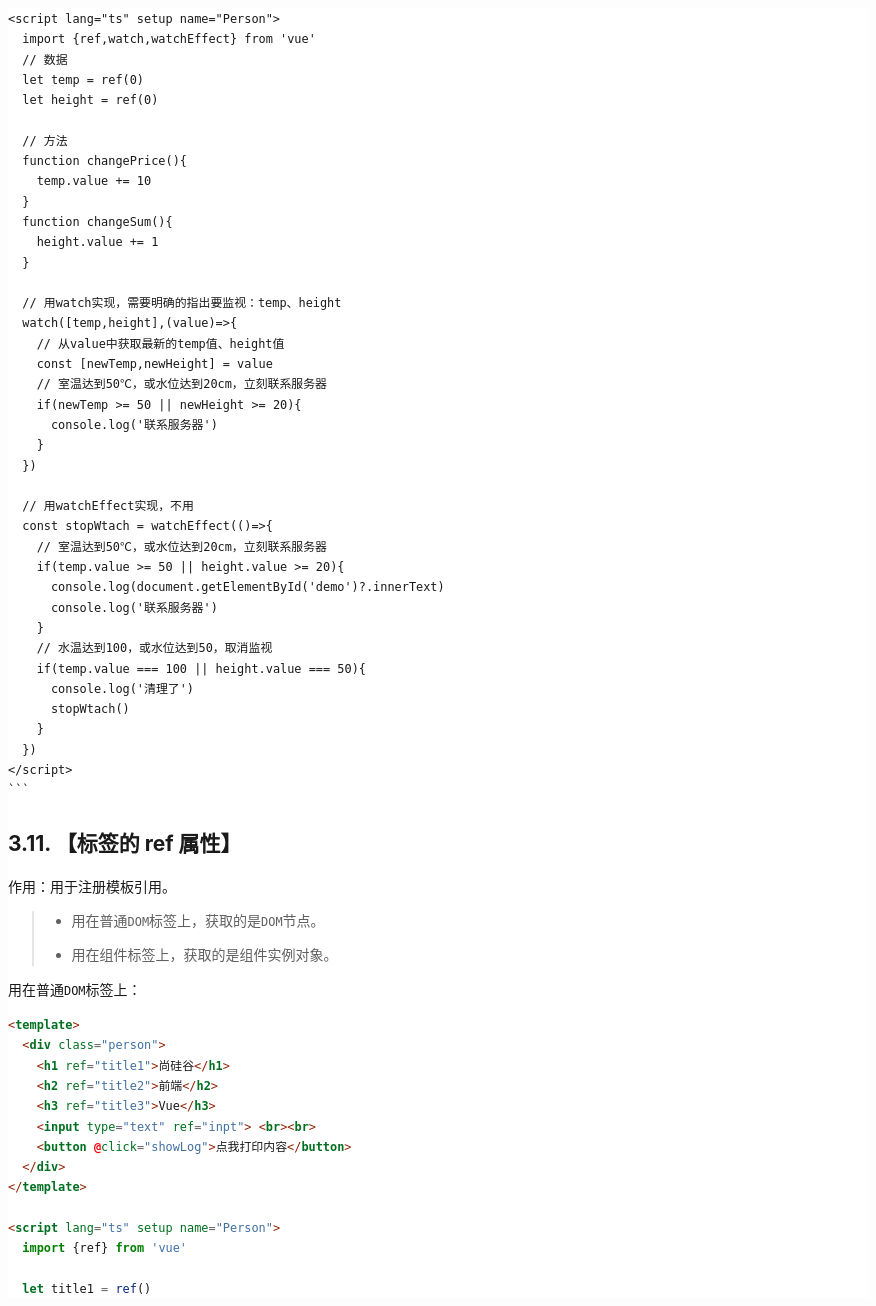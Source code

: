     <script lang="ts" setup name="Person">
      import {ref,watch,watchEffect} from 'vue'
      // 数据
      let temp = ref(0)
      let height = ref(0)
    
      // 方法
      function changePrice(){
        temp.value += 10
      }
      function changeSum(){
        height.value += 1
      }
    
      // 用watch实现，需要明确的指出要监视：temp、height
      watch([temp,height],(value)=>{
        // 从value中获取最新的temp值、height值
        const [newTemp,newHeight] = value
        // 室温达到50℃，或水位达到20cm，立刻联系服务器
        if(newTemp >= 50 || newHeight >= 20){
          console.log('联系服务器')
        }
      })
    
      // 用watchEffect实现，不用
      const stopWtach = watchEffect(()=>{
        // 室温达到50℃，或水位达到20cm，立刻联系服务器
        if(temp.value >= 50 || height.value >= 20){
          console.log(document.getElementById('demo')?.innerText)
          console.log('联系服务器')
        }
        // 水温达到100，或水位达到50，取消监视
        if(temp.value === 100 || height.value === 50){
          console.log('清理了')
          stopWtach()
        }
      })
    </script>
    ```

    

## 3.11. 【标签的 ref 属性】

作用：用于注册模板引用。

> * 用在普通`DOM`标签上，获取的是`DOM`节点。
>
> * 用在组件标签上，获取的是组件实例对象。

用在普通`DOM`标签上：

```html
<template>
  <div class="person">
    <h1 ref="title1">尚硅谷</h1>
    <h2 ref="title2">前端</h2>
    <h3 ref="title3">Vue</h3>
    <input type="text" ref="inpt"> <br><br>
    <button @click="showLog">点我打印内容</button>
  </div>
</template>

<script lang="ts" setup name="Person">
  import {ref} from 'vue'
	
  let title1 = ref()
```